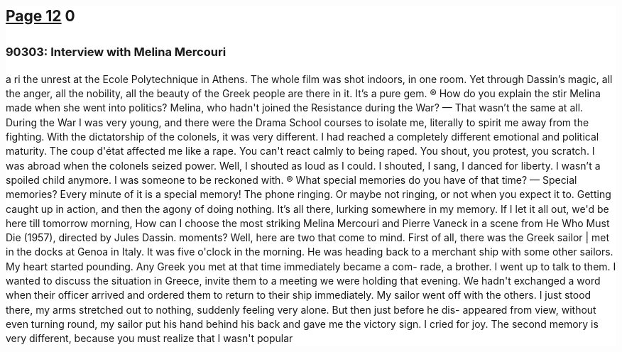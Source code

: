 ## [Page 12](090316engo.pdf#page=12) 0

### 90303: Interview with Melina Mercouri

  
a ri 
the unrest at the Ecole Polytechnique in 
Athens. The whole film was shot indoors, in 
one room. Yet through Dassin’s magic, all the 
anger, all the nobility, all the beauty of the 
Greek people are there in it. It’s a pure gem. 
® How do you explain the stir Melina made 
when she went into politics? Melina, who 
hadn't joined the Resistance during the War? 
— That wasn’t the same at all. During the War 
I was very young, and there were the Drama 
School courses to isolate me, literally to spirit 
me away from the fighting. 
With the dictatorship of the colonels, it 
was very different. I had reached a completely 
different emotional and political maturity. 
The coup d'état affected me like a rape. You 
can't react calmly to being raped. You shout, 
you protest, you scratch. I was abroad when 
the colonels seized power. Well, I shouted as 
loud as I could. I shouted, I sang, I danced for 
liberty. I wasn’t a spoiled child anymore. I was 
someone to be reckoned with. 
® What special memories do you have of that 
time? 
— Special memories? Every minute of it is a 
special memory! The phone ringing. Or 
maybe not ringing, or not when you expect 
it to. Getting caught up in action, and then 
the agony of doing nothing. It’s all there, 
lurking somewhere in my memory. If I let it 
all out, we'd be here till tomorrow morning, 
How can I choose the most striking 
Melina Mercouri and Pierre Vaneck 
in a scene from He Who Must Die (1957), 
directed by Jules Dassin. 
moments? Well, here are two that come to 
mind. 
First of all, there was the Greek sailor | 
met in the docks at Genoa in Italy. It was five 
o'clock in the morning. He was heading back 
to a merchant ship with some other sailors. 
My heart started pounding. Any Greek you 
met at that time immediately became a com- 
rade, a brother. I went up to talk to them. I 
wanted to discuss the situation in Greece, 
invite them to a meeting we were holding that 
evening. We hadn't exchanged a word when 
their officer arrived and ordered them to 
return to their ship immediately. My sailor 
went off with the others. I just stood there, 
my arms stretched out to nothing, suddenly 
feeling very alone. But then just before he dis- 
appeared from view, without even turning 
round, my sailor put his hand behind his back 
and gave me the victory sign. I cried for joy. 
The second memory is very different, 
because you must realize that I wasn't popular 